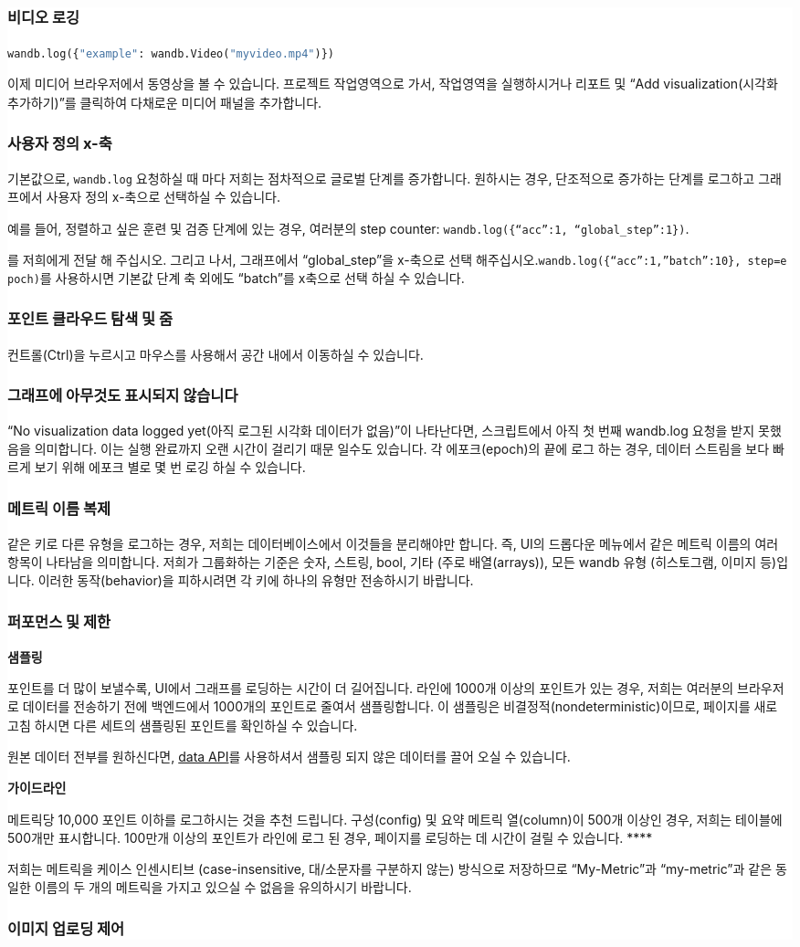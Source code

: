 ###  **비디오 로깅**

```python
wandb.log({"example": wandb.Video("myvideo.mp4")})
```

 이제 미디어 브라우저에서 동영상을 볼 수 있습니다. 프로젝트 작업영역으로 가서, 작업영역을 실행하시거나 리포트 및 “Add visualization\(시각화 추가하기\)”를 클릭하여 다채로운 미디어 패널을 추가합니다.

###  **사용자 정의 x-축**

 기본값으로, `wandb.log` 요청하실 때 마다 저희는 점차적으로 글로벌 단계를 증가합니다. 원하시는 경우, 단조적으로 증가하는 단계를 로그하고 그래프에서 사용자 정의 x-축으로 선택하실 수 있습니다.

 예를 들어, 정렬하고 싶은 훈련 및 검증 단계에 있는 경우, 여러분의 step counter: `wandb.log({“acc”:1, “global_step”:1})`.

를 저희에게 전달 해 주십시오. 그리고 나서, 그래프에서 “global\_step”을 x-축으로 선택 해주십시오.`wandb.log({“acc”:1,”batch”:10}, step=epoch)`를 사용하시면 기본값 단계 축 외에도 “batch”를 x축으로 선택 하실 수 있습니다.

###  **포인트 클라우드 탐색 및 줌**

컨트롤\(Ctrl\)을 누르시고 마우스를 사용해서 공간 내에서 이동하실 수 있습니다.

###  **그래프에 아무것도 표시되지 않습니다** 

 “No visualization data logged yet\(아직 로그된 시각화 데이터가 없음\)”이 나타난다면, 스크립트에서 아직 첫 번째 wandb.log 요청을 받지 못했음을 의미합니다. 이는 실행 완료까지 오랜 시간이 걸리기 때문 일수도 있습니다. 각 에포크\(epoch\)의 끝에 로그 하는 경우, 데이터 스트림을 보다 빠르게 보기 위해 에포크 별로 몇 번 로깅 하실 수 있습니다.

###  **메트릭 이름 복제**

 같은 키로 다른 유형을 로그하는 경우, 저희는 데이터베이스에서 이것들을 분리해야만 합니다. 즉, UI의 드롭다운 메뉴에서 같은 메트릭 이름의 여러 항목이 나타남을 의미합니다. 저희가 그룹화하는 기준은 숫자, 스트링, bool, 기타 \(주로 배열\(arrays\)\), 모든 wandb 유형 \(히스토그램, 이미지 등\)입니다. 이러한 동작\(behavior\)을 피하시려면 각 키에 하나의 유형만 전송하시기 바랍니다.

###  **퍼포먼스 및 제한**

 **샘플링**

 포인트를 더 많이 보낼수록, UI에서 그래프를 로딩하는 시간이 더 길어집니다. 라인에 1000개 이상의 포인트가 있는 경우, 저희는 여러분의 브라우저로 데이터를 전송하기 전에 백엔드에서 1000개의 포인트로 줄여서 샘플링합니다. 이 샘플링은 비결정적\(nondeterministic\)이므로, 페이지를 새로 고침 하시면 다른 세트의 샘플링된 포인트를 확인하실 수 있습니다.

 원본 데이터 전부를 원하신다면, [data API](https://docs.wandb.com/library/api)를 사용하셔서 샘플링 되지 않은 데이터를 끌어 오실 수 있습니다.

 **가이드라인**

메트릭당 10,000 포인트 이하를 로그하시는 것을 추천 드립니다. 구성\(config\) 및 요약 메트릭 열\(column\)이 500개 이상인 경우, 저희는 테이블에 500개만 표시합니다. 100만개 이상의 포인트가 라인에 로그 된 경우, 페이지를 로딩하는 데 시간이 걸릴 수 있습니다. ****

 저희는 메트릭을 케이스 인센시티브 \(case-insensitive, 대/소문자를 구분하지 않는\) 방식으로 저장하므로 “My-Metric”과 “my-metric”과 같은 동일한 이름의 두 개의 메트릭을 가지고 있으실 수 없음을 유의하시기 바랍니다.

### **이미지 업로딩 제어**
